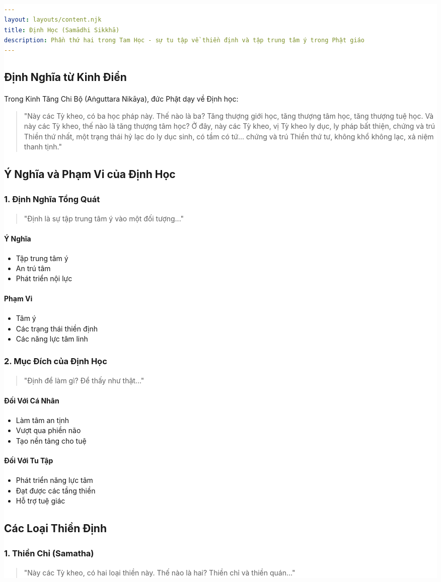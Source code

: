 ```yaml
---
layout: layouts/content.njk
title: Định Học (Samādhi Sikkhā)
description: Phần thứ hai trong Tam Học - sự tu tập về thiền định và tập trung tâm ý trong Phật giáo
---
```


## Định Nghĩa từ Kinh Điển

Trong Kinh Tăng Chi Bộ (Aṅguttara Nikāya), đức Phật dạy về Định học:

> "Này các Tỳ kheo, có ba học pháp này. Thế nào là ba? Tăng thượng giới học, tăng thượng tâm học, tăng thượng tuệ học. Và này các Tỳ kheo, thế nào là tăng thượng tâm học? Ở đây, này các Tỳ kheo, vị Tỳ kheo ly dục, ly pháp bất thiện, chứng và trú Thiền thứ nhất, một trạng thái hỷ lạc do ly dục sinh, có tầm có tứ... chứng và trú Thiền thứ tư, không khổ không lạc, xả niệm thanh tịnh."

## Ý Nghĩa và Phạm Vi của Định Học

### 1. Định Nghĩa Tổng Quát
> "Định là sự tập trung tâm ý vào một đối tượng..."

#### Ý Nghĩa
- Tập trung tâm ý
- An trú tâm
- Phát triển nội lực

#### Phạm Vi
- Tâm ý
- Các trạng thái thiền định
- Các năng lực tâm linh

### 2. Mục Đích của Định Học
> "Định để làm gì? Để thấy như thật..."

#### Đối Với Cá Nhân
- Làm tâm an tịnh
- Vượt qua phiền não
- Tạo nền tảng cho tuệ

#### Đối Với Tu Tập
- Phát triển năng lực tâm
- Đạt được các tầng thiền
- Hỗ trợ tuệ giác

## Các Loại Thiền Định

### 1. Thiền Chỉ (Samatha)
> "Này các Tỳ kheo, có hai loại thiền này. Thế nào là hai? Thiền chỉ và thiền quán..."
